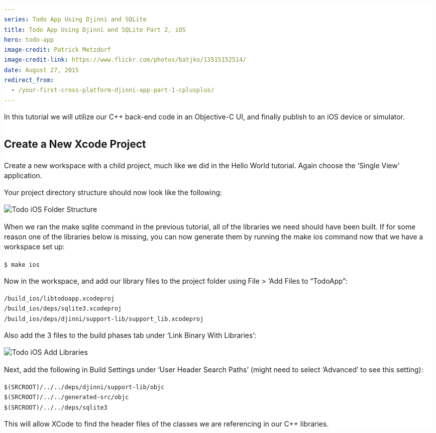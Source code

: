 ```yaml
---
series: Todo App Using Djinni and SQLite
title: Todo App Using Djinni and SQLite Part 2, iOS
hero: todo-app
image-credit: Patrick Metzdorf
image-credit-link: https://www.flickr.com/photos/batjko/13515152514/
date: August 27, 2015
redirect_from:
  - /your-first-cross-platform-djinni-app-part-1-cplusplus/
---
```


In this tutorial we will utilize our C++ back-end code in an Objective-C UI, and finally publish to an iOS device or simulator.

## Create a New Xcode Project

Create a new workspace with a child project, much like we did in the Hello World tutorial. Again choose the ‘Single View’ application.

Your project directory structure should now look like the following:

![Todo iOS Folder Structure](https://github.com/spanndemic/mobilecpptutorials.com/raw/master/images/todo-app-part-2/todo_ios_folder_structure.png "Todo iOS Folder Structure")

When we ran the make sqlite command in the previous tutorial, all of the libraries we need should have been built. If for some reason one of the libraries below is missing, you can now generate them by running the make ios command now that we have a workspace set up:

```
$ make ios
```

Now in the workspace, and add our library files to the project folder using File > ‘Add Files to “TodoApp”:

```
/build_ios/libtodoapp.xcodeproj
/build_ios/deps/sqlite3.xcodeproj
/build_ios/deps/djinni/support-lib/support_lib.xcodeproj
```

Also add the 3 files to the build phases tab under ‘Link Binary With Libraries’:

![Todo iOS Add Libraries](https://github.com/spanndemic/mobilecpptutorials.com/raw/master/images/todo-app-part-2/todo_ios_add_libs.png "Todo iOS Add Libraries")

Next, add the following in Build Settings under ‘User Header Search Paths’ (might need to select ‘Advanced’ to see this setting):

```
$(SRCROOT)/../../deps/djinni/support-lib/objc
$(SRCROOT)/../../generated-src/objc
$(SRCROOT)/../../deps/sqlite3
```

This will allow XCode to find the header files of the classes we are referencing in our C++ libraries.
